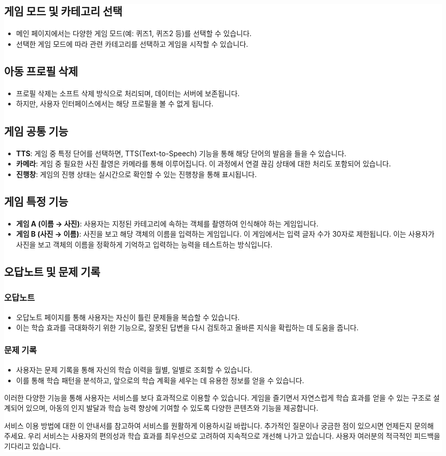 ## 게임 모드 및 카테고리 선택
- 메인 페이지에서는 다양한 게임 모드(예: 퀴즈1, 퀴즈2 등)를 선택할 수 있습니다.
- 선택한 게임 모드에 따라 관련 카테고리를 선택하고 게임을 시작할 수 있습니다.

## 아동 프로필 삭제
- 프로필 삭제는 소프트 삭제 방식으로 처리되며, 데이터는 서버에 보존됩니다.
- 하지만, 사용자 인터페이스에서는 해당 프로필을 볼 수 없게 됩니다.

## 게임 공통 기능
- **TTS**: 게임 중 특정 단어를 선택하면, TTS(Text-to-Speech) 기능을 통해 해당 단어의 발음을 들을 수 있습니다.
- **카메라**: 게임 중 필요한 사진 촬영은 카메라를 통해 이루어집니다. 이 과정에서 연결 끊김 상태에 대한 처리도 포함되어 있습니다.
- **진행창**: 게임의 진행 상태는 실시간으로 확인할 수 있는 진행창을 통해 표시됩니다.

## 게임 특정 기능
- **게임 A (이름 → 사진)**: 사용자는 지정된 카테고리에 속하는 객체를 촬영하여 인식해야 하는 게임입니다.
- **게임 B (사진 → 이름)**: 사진을 보고 해당 객체의 이름을 입력하는 게임입니다. 이 게임에서는 입력 글자 수가 30자로 제한됩니다. 이는 사용자가 사진을 보고 객체의 이름을 정확하게 기억하고 입력하는 능력을 테스트하는 방식입니다.

## 오답노트 및 문제 기록

### 오답노트
- 오답노트 페이지를 통해 사용자는 자신이 틀린 문제들을 복습할 수 있습니다.
- 이는 학습 효과를 극대화하기 위한 기능으로, 잘못된 답변을 다시 검토하고 올바른 지식을 확립하는 데 도움을 줍니다.

### 문제 기록
- 사용자는 문제 기록을 통해 자신의 학습 이력을 월별, 일별로 조회할 수 있습니다.
- 이를 통해 학습 패턴을 분석하고, 앞으로의 학습 계획을 세우는 데 유용한 정보를 얻을 수 있습니다.

이러한 다양한 기능을 통해 사용자는 서비스를 보다 효과적으로 이용할 수 있습니다. 게임을 즐기면서 자연스럽게 학습 효과를 얻을 수 있는 구조로 설계되어 있으며, 아동의 인지 발달과 학습 능력 향상에 기여할 수 있도록 다양한 콘텐츠와 기능을 제공합니다.

서비스 이용 방법에 대한 이 안내서를 참고하여 서비스를 원활하게 이용하시길 바랍니다. 추가적인 질문이나 궁금한 점이 있으시면 언제든지 문의해 주세요. 우리 서비스는 사용자의 편의성과 학습 효과를 최우선으로 고려하여 지속적으로 개선해 나가고 있습니다. 사용자 여러분의 적극적인 피드백을 기다리고 있습니다.

